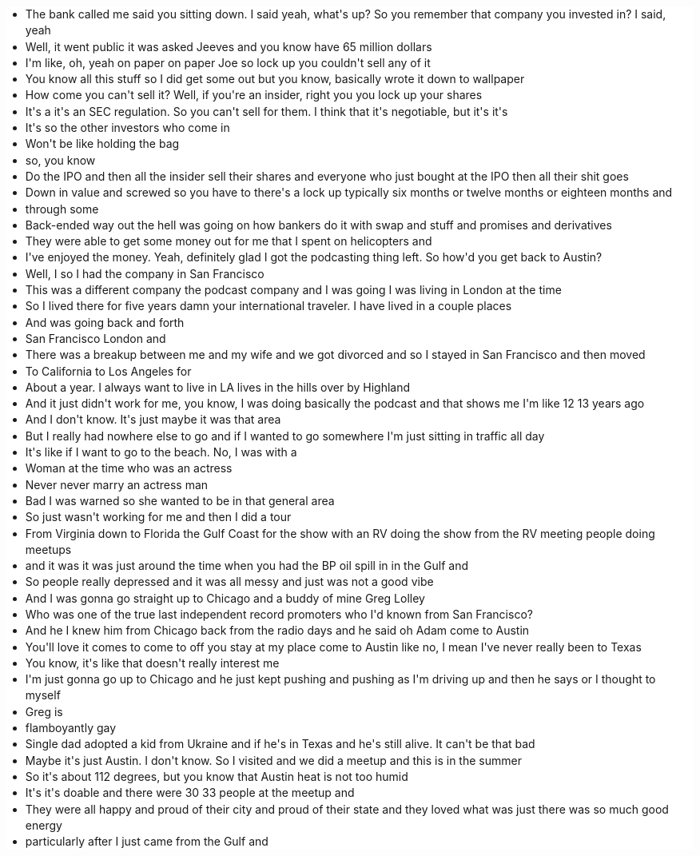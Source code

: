 *  The bank called me said you sitting down. I said yeah, what's up? So you remember that company you invested in? I said, yeah
*  Well, it went public it was asked Jeeves and you know have 65 million dollars
*  I'm like, oh, yeah on paper on paper Joe so lock up you couldn't sell any of it
*  You know all this stuff so I did get some out but you know, basically wrote it down to wallpaper
*  How come you can't sell it? Well, if you're an insider, right you you lock up your shares
*  It's a it's an SEC regulation. So you can't sell for them. I think that it's negotiable, but it's it's
*  It's so the other investors who come in
*  Won't be like holding the bag
*  so, you know
*  Do the IPO and then all the insider sell their shares and everyone who just bought at the IPO then all their shit goes
*  Down in value and screwed so you have to there's a lock up typically six months or twelve months or eighteen months and
*  through some
*  Back-ended way out the hell was going on how bankers do it with swap and stuff and promises and derivatives
*  They were able to get some money out for me that I spent on helicopters and
*  I've enjoyed the money. Yeah, definitely glad I got the podcasting thing left. So how'd you get back to Austin?
*  Well, I so I had the company in San Francisco
*  This was a different company the podcast company and I was going I was living in London at the time
*  So I lived there for five years damn your international traveler. I have lived in a couple places
*  And was going back and forth
*  San Francisco London and
*  There was a breakup between me and my wife and we got divorced and so I stayed in San Francisco and then moved
*  To California to Los Angeles for
*  About a year. I always want to live in LA lives in the hills over by Highland
*  And it just didn't work for me, you know, I was doing basically the podcast and that shows me I'm like 12 13 years ago
*  And I don't know. It's just maybe it was that area
*  But I really had nowhere else to go and if I wanted to go somewhere I'm just sitting in traffic all day
*  It's like if I want to go to the beach. No, I was with a
*  Woman at the time who was an actress
*  Never never marry an actress man
*  Bad I was warned so she wanted to be in that general area
*  So just wasn't working for me and then I did a tour
*  From Virginia down to Florida the Gulf Coast for the show with an RV doing the show from the RV meeting people doing meetups
*  and it was it was just around the time when you had the BP oil spill in in the Gulf and
*  So people really depressed and it was all messy and just was not a good vibe
*  And I was gonna go straight up to Chicago and a buddy of mine Greg Lolley
*  Who was one of the true last independent record promoters who I'd known from San Francisco?
*  And he I knew him from Chicago back from the radio days and he said oh Adam come to Austin
*  You'll love it comes to come to off you stay at my place come to Austin like no, I mean I've never really been to Texas
*  You know, it's like that doesn't really interest me
*  I'm just gonna go up to Chicago and he just kept pushing and pushing as I'm driving up and then he says or I thought to myself
*  Greg is
*  flamboyantly gay
*  Single dad adopted a kid from Ukraine and if he's in Texas and he's still alive. It can't be that bad
*  Maybe it's just Austin. I don't know. So I visited and we did a meetup and this is in the summer
*  So it's about 112 degrees, but you know that Austin heat is not too humid
*  It's it's doable and there were 30 33 people at the meetup and
*  They were all happy and proud of their city and proud of their state and they loved what was just there was so much good energy
*  particularly after I just came from the Gulf and